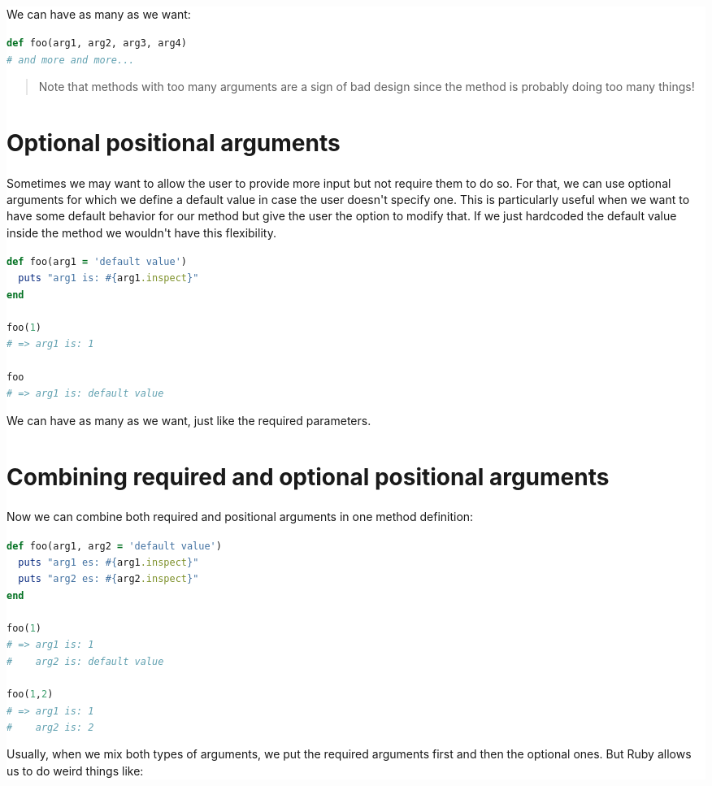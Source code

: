 We can have as many as we want:

```ruby
def foo(arg1, arg2, arg3, arg4)
# and more and more...
```

> Note that methods with too many arguments are a sign of bad design since the method is probably doing too many things!

# Optional positional arguments

Sometimes we may want to allow the user to provide more input but not require them to do so. For that, we can use optional arguments for which we define a default value in case the user doesn't specify one. This is particularly useful when we want to have some default behavior for our method but give the user the option to modify that. If we just hardcoded the default value inside the method we wouldn't have this flexibility.

```ruby
def foo(arg1 = 'default value')
  puts "arg1 is: #{arg1.inspect}"
end

foo(1)
# => arg1 is: 1

foo
# => arg1 is: default value
```

We can have as many as we want, just like the required parameters.

# Combining required and optional positional arguments

Now we can combine both required and positional arguments in one method definition:

```ruby
def foo(arg1, arg2 = 'default value')
  puts "arg1 es: #{arg1.inspect}"
  puts "arg2 es: #{arg2.inspect}"
end

foo(1)
# => arg1 is: 1
#    arg2 is: default value

foo(1,2)
# => arg1 is: 1
#    arg2 is: 2
```

Usually, when we mix both types of arguments, we put the required arguments first and then the optional ones. But Ruby allows us to do weird things like:
